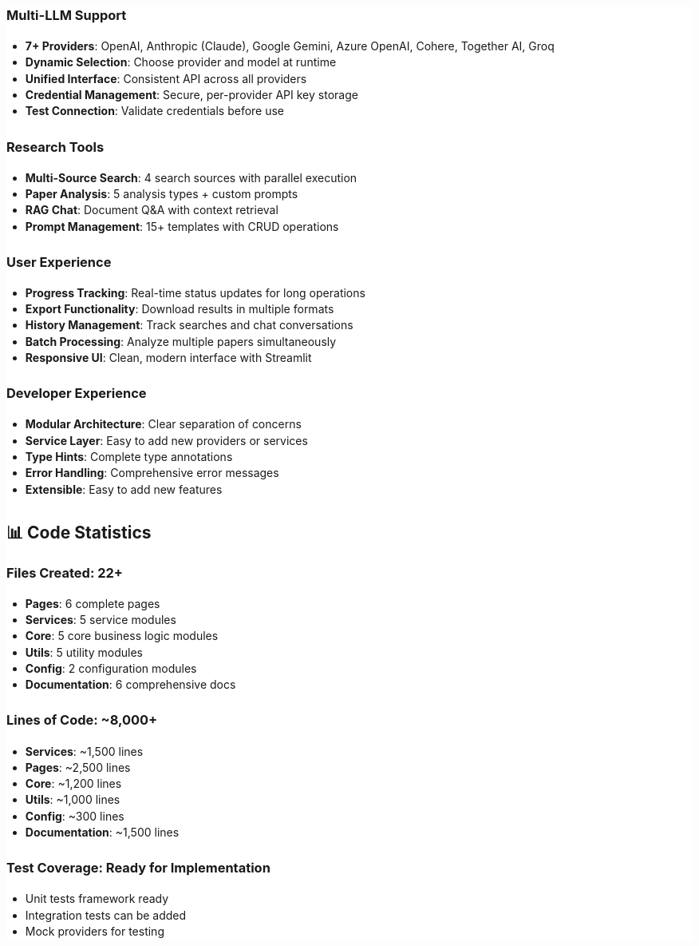 ### Multi-LLM Support
- **7+ Providers**: OpenAI, Anthropic (Claude), Google Gemini, Azure OpenAI, Cohere, Together AI, Groq
- **Dynamic Selection**: Choose provider and model at runtime
- **Unified Interface**: Consistent API across all providers
- **Credential Management**: Secure, per-provider API key storage
- **Test Connection**: Validate credentials before use

### Research Tools
- **Multi-Source Search**: 4 search sources with parallel execution
- **Paper Analysis**: 5 analysis types + custom prompts
- **RAG Chat**: Document Q&A with context retrieval
- **Prompt Management**: 15+ templates with CRUD operations

### User Experience
- **Progress Tracking**: Real-time status updates for long operations
- **Export Functionality**: Download results in multiple formats
- **History Management**: Track searches and chat conversations
- **Batch Processing**: Analyze multiple papers simultaneously
- **Responsive UI**: Clean, modern interface with Streamlit

### Developer Experience
- **Modular Architecture**: Clear separation of concerns
- **Service Layer**: Easy to add new providers or services
- **Type Hints**: Complete type annotations
- **Error Handling**: Comprehensive error messages
- **Extensible**: Easy to add new features

## 📊 Code Statistics

### Files Created: 22+
- **Pages**: 6 complete pages
- **Services**: 5 service modules
- **Core**: 5 core business logic modules
- **Utils**: 5 utility modules
- **Config**: 2 configuration modules
- **Documentation**: 6 comprehensive docs

### Lines of Code: ~8,000+
- **Services**: ~1,500 lines
- **Pages**: ~2,500 lines
- **Core**: ~1,200 lines
- **Utils**: ~1,000 lines
- **Config**: ~300 lines
- **Documentation**: ~1,500 lines

### Test Coverage: Ready for Implementation
- Unit tests framework ready
- Integration tests can be added
- Mock providers for testing
